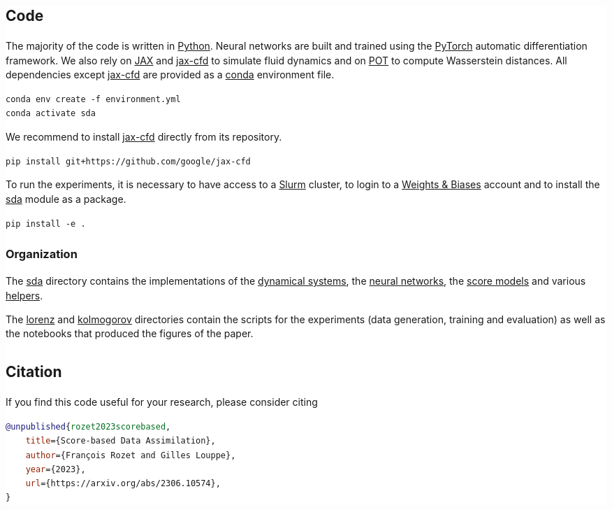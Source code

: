 ## Code

The majority of the code is written in [Python](https://www.python.org). Neural networks are built and trained using the [PyTorch](https://pytorch.org/) automatic differentiation framework. We also rely on [JAX](https://github.com/google/jax) and [jax-cfd](https://github.com/google/jax-cfd) to simulate fluid dynamics and on [POT](https://github.com/PythonOT/POT) to compute Wasserstein distances. All dependencies except [jax-cfd](https://github.com/google/jax-cfd) are provided as a [conda](https://conda.io) environment file.

```
conda env create -f environment.yml
conda activate sda
```

We recommend to install [jax-cfd](https://github.com/google/jax-cfd) directly from its repository.

```
pip install git+https://github.com/google/jax-cfd
```

To run the experiments, it is necessary to have access to a [Slurm](https://slurm.schedmd.com/overview.html) cluster, to login to a [Weights & Biases](https://wandb.ai) account and to install the [sda](sda) module as a package.

```
pip install -e .
```

### Organization

The [sda](sda) directory contains the implementations of the [dynamical systems](sda/mcs.py), the [neural networks](sda/nn.py), the [score models](sda/score.py) and various [helpers](sda/utils.py).

The [lorenz](experiments/lorenz) and [kolmogorov](experiments/kolmogorov) directories contain the scripts for the experiments (data generation, training and evaluation) as well as the notebooks that produced the figures of the paper.

## Citation

If you find this code useful for your research, please consider citing

```bib
@unpublished{rozet2023scorebased,
    title={Score-based Data Assimilation},
    author={François Rozet and Gilles Louppe},
    year={2023},
    url={https://arxiv.org/abs/2306.10574},
}
```
